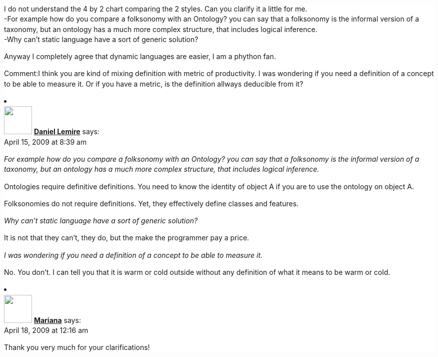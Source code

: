 <p>I do not understand the 4 by 2 chart comparing the 2 styles. Can you clarify it a little for me.<br/>
-For example how do you compare a folksonomy with an Ontology? you can say that a folksonomy is the informal version of a taxonomy, but an ontology has a much more complex structure, that includes logical inference.<br/>
-Why can&rsquo;t static language have a sort of generic solution?</p>
<p>Anyway I completely agree that dynamic languages are easier, I am a phython fan.</p>
<p>Comment:I think you are kind of mixing definition with metric of productivity. I was wondering if you need a definition of a concept to be able to measure it. Or if you have a metric, is the definition allways deducible from it?</p>
</div>
</li>
<li id="comment-50868" class="comment odd alt thread-odd thread-alt depth-1">
<div class="comment-author vcard">
<img alt src="https://secure.gravatar.com/avatar/4b736113aa1557b9a110b5123d81d5f6?s=56&#038;d=mm&#038;r=g" srcset="https://secure.gravatar.com/avatar/4b736113aa1557b9a110b5123d81d5f6?s=112&#038;d=mm&#038;r=g 2x" class="avatar avatar-56 photo" height="56" width="56" loading="lazy" decoding="async" /> <b class="fn"><a href="https://lemire.me/blog/" class="url" rel="ugc">Daniel Lemire</a></b> <span class="says">says:</span> </div>
<div class="comment-metadata"><time datetime="2009-04-15T08:39:44+00:00">April 15, 2009 at 8:39 am</time></a> </div>
<div class="comment-content">
<p><i>For example how do you compare a folksonomy with an Ontology? you can say that a folksonomy is the informal version of a taxonomy, but an ontology has a much more complex structure, that includes logical inference.</i></p>
<p>Ontologies require definitive definitions. You need to know the identity of object A if you are to use the ontology on object A.</p>
<p>Folksonomies do not require definitions. Yet, they effectively define classes and features.</p>
<p><i>Why can&rsquo;t static language have a sort of generic solution?</i></p>
<p>It is not that they can&rsquo;t, they do, but the make the programmer pay a price.</p>
<p><i>I was wondering if you need a definition of a concept to be able to measure it.</i></p>
<p>No. You don&rsquo;t. I can tell you that it is warm or cold outside without any definition of what it means to be warm or cold.</p>
</div>
</li>
<li id="comment-50872" class="comment even thread-even depth-1">
<div class="comment-author vcard">
<img alt src="https://secure.gravatar.com/avatar/9ebcb424936c7a6d6eb19bc6607f0f96?s=56&#038;d=mm&#038;r=g" srcset="https://secure.gravatar.com/avatar/9ebcb424936c7a6d6eb19bc6607f0f96?s=112&#038;d=mm&#038;r=g 2x" class="avatar avatar-56 photo" height="56" width="56" loading="lazy" decoding="async" /> <b class="fn"><a href="https://SingYourOwnLullaby.blogspot.com" class="url" rel="ugc external nofollow">Mariana</a></b> <span class="says">says:</span> </div>
<div class="comment-metadata"><time datetime="2009-04-18T00:16:55+00:00">April 18, 2009 at 12:16 am</time></a> </div>
<div class="comment-content">
<p>Thank you very much for your clarifications!</p>
</div>
</li>
</ol>
